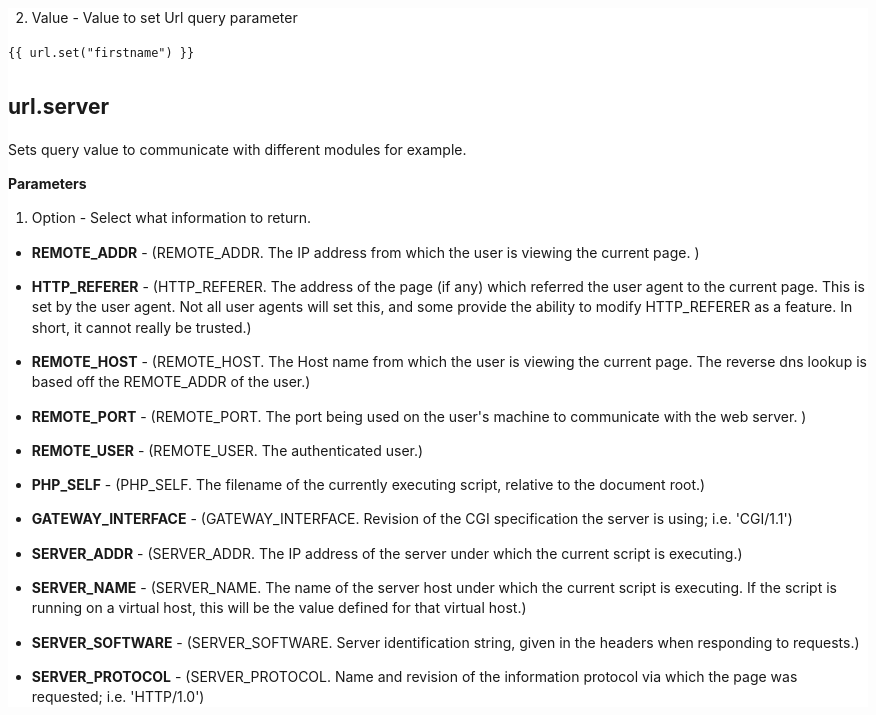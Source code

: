 2. Value - Value to set Url query parameter

`{{ url.set("firstname") }}`

## url.server

Sets query value to communicate with different modules for example.

**Parameters**

1. Option - Select what information to return.

    

* **REMOTE_ADDR** - (REMOTE_ADDR. The IP address from which the user is viewing the current page. )

    

* **HTTP_REFERER** - (HTTP_REFERER. The address of the page (if any) which referred the user agent to the current page. This is set by the user agent. Not all user agents will set this, and some provide the ability to modify HTTP_REFERER as a feature. In short, it cannot really be trusted.)

    

* **REMOTE_HOST** - (REMOTE_HOST. The Host name from which the user is viewing the current page. The reverse dns lookup is based off the REMOTE_ADDR of the user.)

    

* **REMOTE_PORT** - (REMOTE_PORT. The port being used on the user's machine to communicate with the web server. )

    

* **REMOTE_USER** - (REMOTE_USER. The authenticated user.)

    

* **PHP_SELF** - (PHP_SELF. The filename of the currently executing script, relative to the document root.)

    

* **GATEWAY_INTERFACE** - (GATEWAY_INTERFACE. Revision of the CGI specification the server is using; i.e. 'CGI/1.1')

    

* **SERVER_ADDR** - (SERVER_ADDR. The IP address of the server under which the current script is executing.)

    

* **SERVER_NAME** - (SERVER_NAME. The name of the server host under which the current script is executing. If the script is running on a virtual host, this will be the value defined for that virtual host.)

    

* **SERVER_SOFTWARE** - (SERVER_SOFTWARE. Server identification string, given in the headers when responding to requests.)

    

* **SERVER_PROTOCOL** - (SERVER_PROTOCOL. Name and revision of the information protocol via which the page was requested; i.e. 'HTTP/1.0')

    